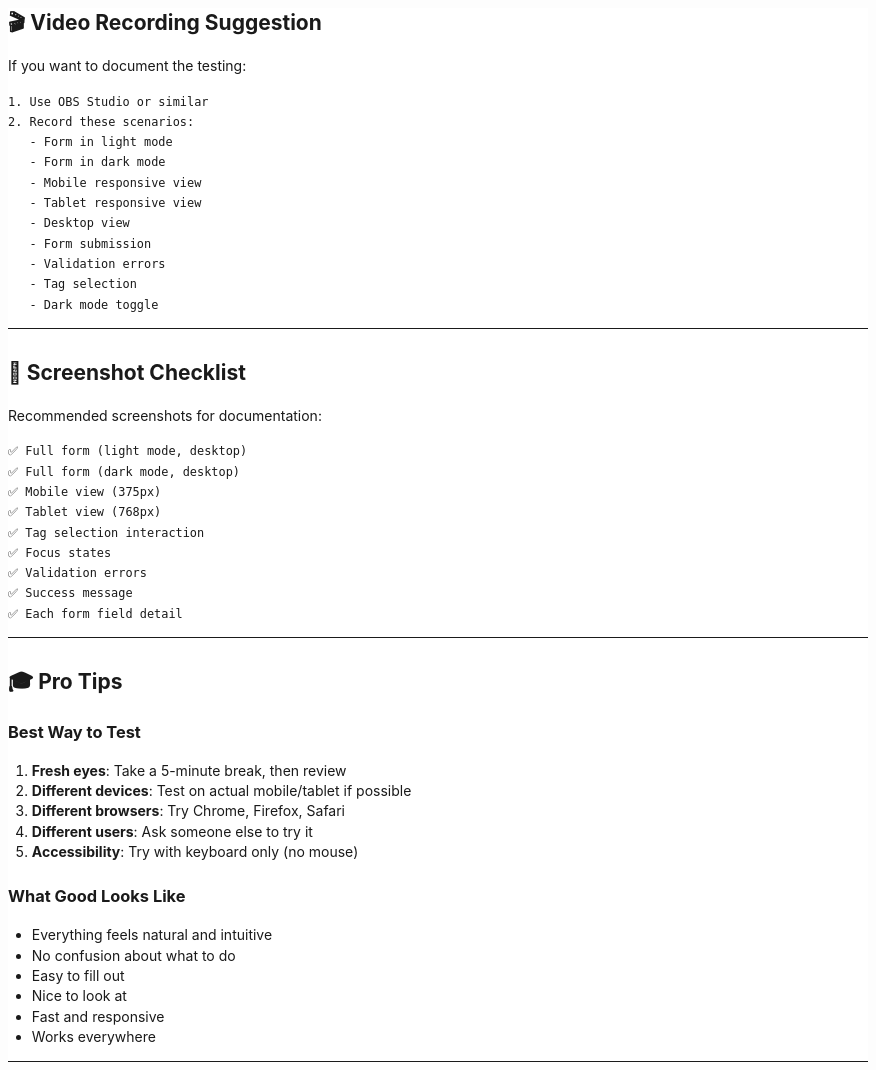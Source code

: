 
## 🎬 Video Recording Suggestion

If you want to document the testing:

```
1. Use OBS Studio or similar
2. Record these scenarios:
   - Form in light mode
   - Form in dark mode
   - Mobile responsive view
   - Tablet responsive view
   - Desktop view
   - Form submission
   - Validation errors
   - Tag selection
   - Dark mode toggle
```

---

## 📝 Screenshot Checklist

Recommended screenshots for documentation:

```
✅ Full form (light mode, desktop)
✅ Full form (dark mode, desktop)
✅ Mobile view (375px)
✅ Tablet view (768px)
✅ Tag selection interaction
✅ Focus states
✅ Validation errors
✅ Success message
✅ Each form field detail
```

---

## 🎓 Pro Tips

### Best Way to Test

1. **Fresh eyes**: Take a 5-minute break, then review
2. **Different devices**: Test on actual mobile/tablet if possible
3. **Different browsers**: Try Chrome, Firefox, Safari
4. **Different users**: Ask someone else to try it
5. **Accessibility**: Try with keyboard only (no mouse)

### What Good Looks Like

-   Everything feels natural and intuitive
-   No confusion about what to do
-   Easy to fill out
-   Nice to look at
-   Fast and responsive
-   Works everywhere

---